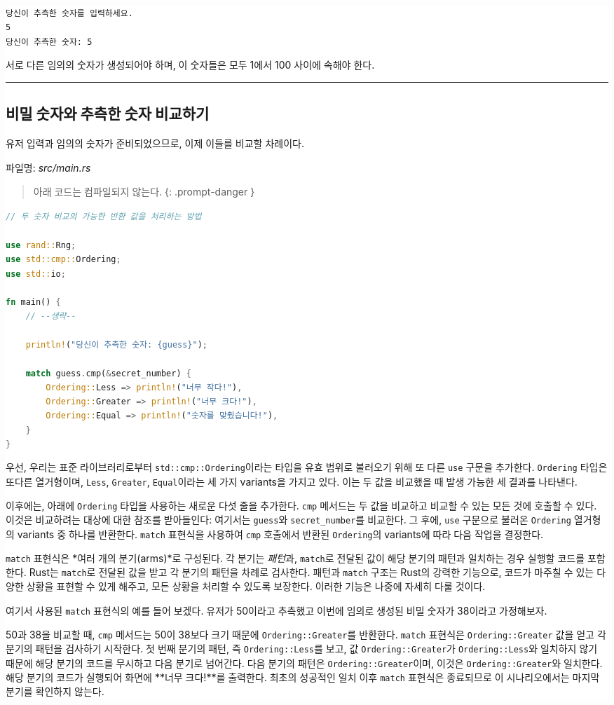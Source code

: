 ```bash
당신이 추측한 숫자를 입력하세요.
5
당신이 추측한 숫자: 5
```

서로 다른 임의의 숫자가 생성되어야 하며, 이 숫자들은 모두 1에서 100 사이에 속해야 한다.

---

## **비밀 숫자와 추측한 숫자 비교하기**

유저 입력과 임의의 숫자가 준비되었으므로, 이제 이들를 비교할 차례이다.

파일명: *src/main.rs*

> 아래 코드는 컴파일되지 않는다.
{: .prompt-danger }

```rs
// 두 숫자 비교의 가능한 반환 값을 처리하는 방법

use rand::Rng;
use std::cmp::Ordering;
use std::io;

fn main() {
    // --생략--

    println!("당신이 추측한 숫자: {guess}");

    match guess.cmp(&secret_number) {
        Ordering::Less => println!("너무 작다!"),
        Ordering::Greater => println!("너무 크다!"),
        Ordering::Equal => println!("숫자를 맞췄습니다!"),
    }
}
```

우선, 우리는 표준 라이브러리로부터 `std::cmp::Ordering`이라는 타입을 유효 범위로 불러오기 위해 또 다른 `use` 구문을 추가한다. `Ordering` 타입은 또다른 열거형이며, `Less`, `Greater`, `Equal`이라는 세 가지 variants을 가지고 있다. 이는 두 값을 비교했을 때 발생 가능한 세 결과를 나타낸다.

이후에는, 아래에 `Ordering` 타입을 사용하는 새로운 다섯 줄을 추가한다. `cmp` 메서드는 두 값을 비교하고 비교할 수 있는 모든 것에 호출할 수 있다. 이것은 비교하려는 대상에 대한 참조를 받아들인다: 여기서는 `guess`와 `secret_number`를 비교한다. 그 후에, `use` 구문으로 불러온 `Ordering` 열거형의 variants 중 하나를 반환한다. `match` 표현식을 사용하여 `cmp` 호출에서 반환된 `Ordering`의 variants에 따라 다음 작업을 결정한다.

`match` 표현식은 *여러 개의 분기(arms)*로 구성된다. 각 분기는 *패턴*과, `match`로 전달된 값이 해당 분기의 패턴과 일치하는 경우 실행할 코드를 포함한다. Rust는 `match`로 전달된 값을 받고 각 분기의 패턴을 차례로 검사한다. 패턴과 `match` 구조는 Rust의 강력한 기능으로, 코드가 마주칠 수 있는 다양한 상황을 표현할 수 있게 해주고, 모든 상황을 처리할 수 있도록 보장한다. 이러한 기능은 나중에 자세히 다룰 것이다.

여기서 사용된 `match` 표현식의 예를 들어 보겠다. 유저가 50이라고 추측했고 이번에 임의로 생성된 비밀 숫자가 38이라고 가정해보자.

50과 38을 비교할 때, `cmp` 메서드는 50이 38보다 크기 때문에 `Ordering::Greater`를 반환한다. `match` 표현식은 `Ordering::Greater` 값을 얻고 각 분기의 패턴을 검사하기 시작한다. 첫 번째 분기의 패턴, 즉 `Ordering::Less`를 보고, 값 `Ordering::Greater`가 `Ordering::Less`와 일치하지 않기 때문에 해당 분기의 코드를 무시하고 다음 분기로 넘어간다. 다음 분기의 패턴은 `Ordering::Greater`이며, 이것은 `Ordering::Greater`와 일치한다. 해당 분기의 코드가 실행되어 화면에 **너무 크다!**를 출력한다. 최초의 성공적인 일치 이후 `match` 표현식은 종료되므로 이 시나리오에서는 마지막 분기를 확인하지 않는다.
